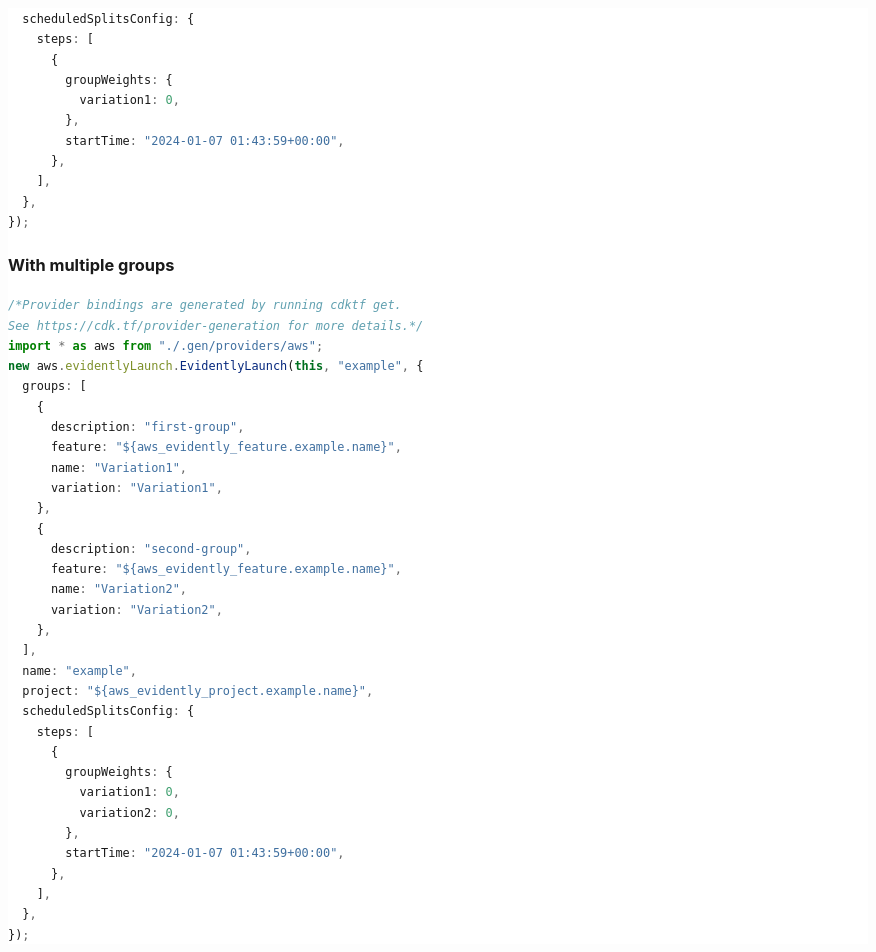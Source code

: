 ```typescript
  scheduledSplitsConfig: {
    steps: [
      {
        groupWeights: {
          variation1: 0,
        },
        startTime: "2024-01-07 01:43:59+00:00",
      },
    ],
  },
});

```

### With multiple groups

```typescript
/*Provider bindings are generated by running cdktf get.
See https://cdk.tf/provider-generation for more details.*/
import * as aws from "./.gen/providers/aws";
new aws.evidentlyLaunch.EvidentlyLaunch(this, "example", {
  groups: [
    {
      description: "first-group",
      feature: "${aws_evidently_feature.example.name}",
      name: "Variation1",
      variation: "Variation1",
    },
    {
      description: "second-group",
      feature: "${aws_evidently_feature.example.name}",
      name: "Variation2",
      variation: "Variation2",
    },
  ],
  name: "example",
  project: "${aws_evidently_project.example.name}",
  scheduledSplitsConfig: {
    steps: [
      {
        groupWeights: {
          variation1: 0,
          variation2: 0,
        },
        startTime: "2024-01-07 01:43:59+00:00",
      },
    ],
  },
});

```
